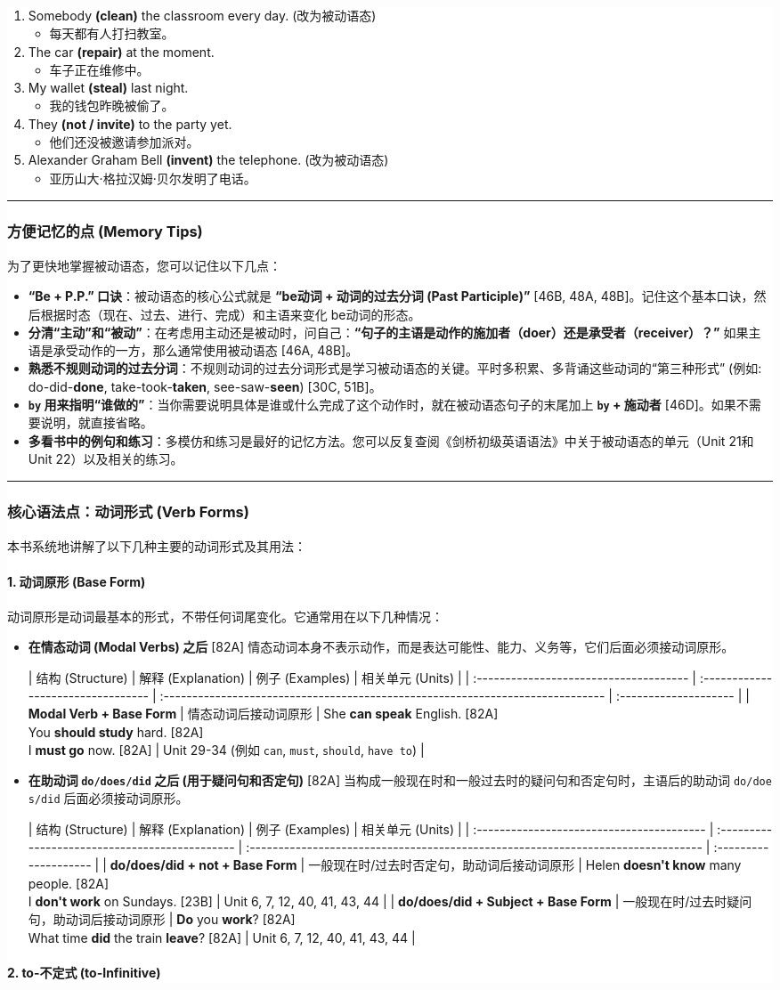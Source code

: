 1.  Somebody **(clean)** the classroom every day. (改为被动语态)
    *   每天都有人打扫教室。
2.  The car **(repair)** at the moment.
    *   车子正在维修中。
3.  My wallet **(steal)** last night.
    *   我的钱包昨晚被偷了。
4.  They **(not / invite)** to the party yet.
    *   他们还没被邀请参加派对。
5.  Alexander Graham Bell **(invent)** the telephone. (改为被动语态)
    *   亚历山大·格拉汉姆·贝尔发明了电话。

---

### **方便记忆的点 (Memory Tips)**

为了更快地掌握被动语态，您可以记住以下几点：

*   **“Be + P.P.” 口诀**：被动语态的核心公式就是 **“be动词 + 动词的过去分词 (Past Participle)”** [46B, 48A, 48B]。记住这个基本口诀，然后根据时态（现在、过去、进行、完成）和主语来变化 be动词的形态。
*   **分清“主动”和“被动”**：在考虑用主动还是被动时，问自己：**“句子的主语是动作的施加者（doer）还是承受者（receiver）？”** 如果主语是承受动作的一方，那么通常使用被动语态 [46A, 48B]。
*   **熟悉不规则动词的过去分词**：不规则动词的过去分词形式是学习被动语态的关键。平时多积累、多背诵这些动词的“第三种形式” (例如: do-did-**done**, take-took-**taken**, see-saw-**seen**) [30C, 51B]。
*   **`by` 用来指明“谁做的”**：当你需要说明具体是谁或什么完成了这个动作时，就在被动语态句子的末尾加上 **`by` + 施动者** [46D]。如果不需要说明，就直接省略。
*   **多看书中的例句和练习**：多模仿和练习是最好的记忆方法。您可以反复查阅《剑桥初级英语语法》中关于被动语态的单元（Unit 21和Unit 22）以及相关的练习。

---

### **核心语法点：动词形式 (Verb Forms)**

本书系统地讲解了以下几种主要的动词形式及其用法：

#### **1. 动词原形 (Base Form)**

动词原形是动词最基本的形式，不带任何词尾变化。它通常用在以下几种情况：

*   **在情态动词 (Modal Verbs) 之后** [82A]
    情态动词本身不表示动作，而是表达可能性、能力、义务等，它们后面必须接动词原形。

    | 结构 (Structure)                       | 解释 (Explanation)                 | 例子 (Examples)                                                                | 相关单元 (Units)      |
        | :------------------------------------- | :--------------------------------- | :----------------------------------------------------------------------------- | :-------------------- |
    | **Modal Verb + Base Form**             | 情态动词后接动词原形               | She **can speak** English. [82A]<br/>You **should study** hard. [82A]<br/>I **must go** now. [82A] | Unit 29-34 (例如 `can`, `must`, `should`, `have to`) |

*   **在助动词 `do/does/did` 之后 (用于疑问句和否定句)** [82A]
    当构成一般现在时和一般过去时的疑问句和否定句时，主语后的助动词 `do/does/did` 后面必须接动词原形。

    | 结构 (Structure)                          | 解释 (Explanation)                             | 例子 (Examples)                                                                  | 相关单元 (Units)      |
        | :---------------------------------------- | :--------------------------------------------- | :------------------------------------------------------------------------------- | :-------------------- |
    | **do/does/did + not + Base Form**         | 一般现在时/过去时否定句，助动词后接动词原形 | Helen **doesn't know** many people. [82A]<br/>I **don't work** on Sundays. [23B] | Unit 6, 7, 12, 40, 41, 43, 44 |
    | **do/does/did + Subject + Base Form**     | 一般现在时/过去时疑问句，助动词后接动词原形 | **Do** you **work**? [82A]<br/>What time **did** the train **leave**? [82A]       | Unit 6, 7, 12, 40, 41, 43, 44 |

#### **2. to-不定式 (to-Infinitive)**
